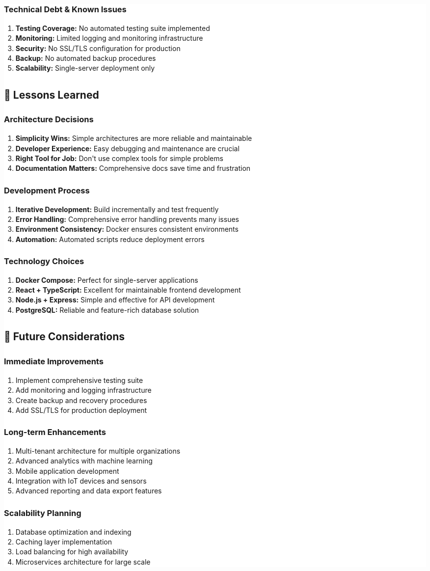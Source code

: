 ### Technical Debt & Known Issues
1. **Testing Coverage:** No automated testing suite implemented
2. **Monitoring:** Limited logging and monitoring infrastructure
3. **Security:** No SSL/TLS configuration for production
4. **Backup:** No automated backup procedures
5. **Scalability:** Single-server deployment only

## 🎯 Lessons Learned

### Architecture Decisions
1. **Simplicity Wins:** Simple architectures are more reliable and maintainable
2. **Developer Experience:** Easy debugging and maintenance are crucial
3. **Right Tool for Job:** Don't use complex tools for simple problems
4. **Documentation Matters:** Comprehensive docs save time and frustration

### Development Process
1. **Iterative Development:** Build incrementally and test frequently
2. **Error Handling:** Comprehensive error handling prevents many issues
3. **Environment Consistency:** Docker ensures consistent environments
4. **Automation:** Automated scripts reduce deployment errors

### Technology Choices
1. **Docker Compose:** Perfect for single-server applications
2. **React + TypeScript:** Excellent for maintainable frontend development
3. **Node.js + Express:** Simple and effective for API development
4. **PostgreSQL:** Reliable and feature-rich database solution

## 🔮 Future Considerations

### Immediate Improvements
1. Implement comprehensive testing suite
2. Add monitoring and logging infrastructure
3. Create backup and recovery procedures
4. Add SSL/TLS for production deployment

### Long-term Enhancements
1. Multi-tenant architecture for multiple organizations
2. Advanced analytics with machine learning
3. Mobile application development
4. Integration with IoT devices and sensors
5. Advanced reporting and data export features

### Scalability Planning
1. Database optimization and indexing
2. Caching layer implementation
3. Load balancing for high availability
4. Microservices architecture for large scale
